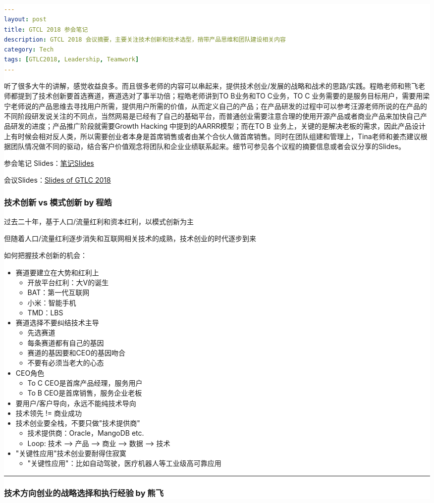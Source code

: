 ```yaml
---
layout: post
title: GTCL 2018 参会笔记
description: GTCL 2018 会议摘要，主要关注技术创新和技术选型，捎带产品思维和团队建设相关内容
category: Tech
tags: [GTLC2018, Leadership, Teamwork]
---
```



听了很多大牛的讲解，感觉收益良多。而且很多老师的内容可以串起来，提供技术创业/发展的战略和战术的思路/实践。程皓老师和熊飞老师都提到了技术创新要首选赛道，赛道选对了事半功倍；程皓老师讲到TO B业务和TO C业务，TO C 业务需要的是服务目标用户，需要用梁宁老师说的产品思维去寻找用户所需，提供用户所需的价值，从而定义自己的产品；在产品研发的过程中可以参考汪源老师所说的在产品的不同阶段研发说关注的不同点，当然网易是已经有了自己的基础平台，而普通创业需要注意合理的使用开源产品或者商业产品来加快自己产品研发的进度；产品推广阶段就需要Growth Hacking 中提到的AARRR模型；而在TO B 业务上，关键的是解决老板的需求，因此产品设计上有时候会相对反人类，所以需要创业者本身是首席销售或者由某个合伙人做首席销售。同时在团队组建和管理上，Tina老师和姜杰建议根据团队情况做不同的驱动，结合客户价值观念将团队和企业业绩联系起来。细节可参见各个议程的摘要信息或者会议分享的Slides。

参会笔记 Slides：[笔记Slides](/assets/atts/Recap-of-GTLC-2018.pdf)

会议Slides：[Slides of GTLC 2018](https://ppt.geekbang.org/list/gtlc2018)


### 技术创新 vs 模式创新 by 程皓


过去二十年，基于人口/流量红利和资本红利，以模式创新为主

但随着人口/流量红利逐步消失和互联网相关技术的成熟，技术创业的时代逐步到来

如何把握技术创新的机会：

+ 赛道要建立在大势和红利上
    - 开放平台红利：大V的诞生
    - BAT：第一代互联网
    - 小米：智能手机
    - TMD：LBS
+ 赛道选择不要纠结技术主导
    - 先选赛道
    - 每条赛道都有自己的基因
    - 赛道的基因要和CEO的基因吻合
    - 不要有必须当老大的心态
+ CEO角色
    - To C CEO是首席产品经理，服务用户
    - To B CEO是首席销售，服务企业老板
+ 要用户/客户导向，永远不能纯技术导向
+ 技术领先 != 商业成功
+ 技术创业要全栈，不要只做"技术提供商"
    - 技术提供商：Oracle，MangoDB etc.
    - Loop: 技术 --> 产品 --> 商业 --> 数据 --> 技术
+ "关键性应用"技术创业要耐得住寂寞
    - "关键性应用"：比如自动驾驶，医疗机器人等工业级高可靠应用
    
-------------

### 技术方向创业的战略选择和执行经验 by 熊飞
